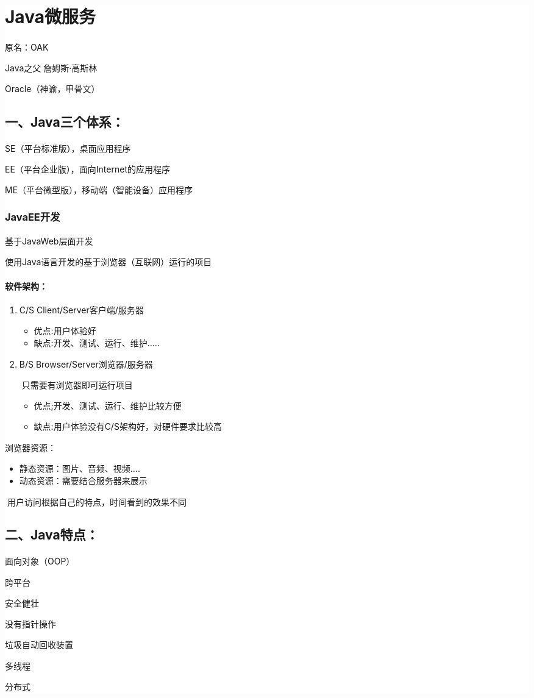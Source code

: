 # Java微服务

原名：OAK

Java之父 詹姆斯·高斯林

Oracle（神谕，甲骨文）

## 一、Java三个体系：

SE（平台标准版），桌面应用程序

EE（平台企业版），面向Internet的应用程序

ME（平台微型版），移动端（智能设备）应用程序

### JavaEE开发

基于JavaWeb层面开发

使用Java语言开发的基于浏览器（互联网）运行的项目

#### 软件架构：

1.  C/S	Client/Server客户端/服务器

    -   优点:用户体验好
    -   缺点:开发、测试、运行、维护..…

2.  B/S	Browser/Server浏览器/服务器

    ​		只需要有浏览器即可运行项目

    -   优点;开发、测试、运行、维护比较方便

    -   缺点:用户体验没有C/S架构好，对硬件要求比较高

浏览器资源：

-   静态资源：图片、音频、视频….
-   动态资源：需要结合服务器来展示

​		用户访问根据自己的特点，时间看到的效果不同

## 二、Java特点：

面向对象（OOP）

跨平台

安全健壮

没有指针操作

垃圾自动回收装置

多线程

分布式
